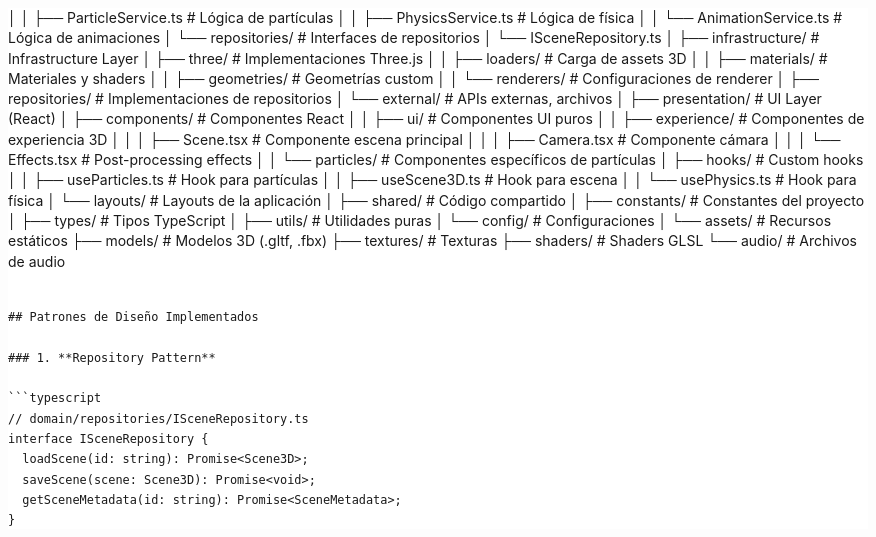│ │ ├── ParticleService.ts # Lógica de partículas
│ │ ├── PhysicsService.ts # Lógica de física
│ │ └── AnimationService.ts # Lógica de animaciones
│ └── repositories/ # Interfaces de repositorios
│ └── ISceneRepository.ts
│
├── infrastructure/ # Infrastructure Layer
│ ├── three/ # Implementaciones Three.js
│ │ ├── loaders/ # Carga de assets 3D
│ │ ├── materials/ # Materiales y shaders
│ │ ├── geometries/ # Geometrías custom
│ │ └── renderers/ # Configuraciones de renderer
│ ├── repositories/ # Implementaciones de repositorios
│ └── external/ # APIs externas, archivos
│
├── presentation/ # UI Layer (React)
│ ├── components/ # Componentes React
│ │ ├── ui/ # Componentes UI puros
│ │ ├── experience/ # Componentes de experiencia 3D
│ │ │ ├── Scene.tsx # Componente escena principal
│ │ │ ├── Camera.tsx # Componente cámara
│ │ │ └── Effects.tsx # Post-processing effects
│ │ └── particles/ # Componentes específicos de partículas
│ ├── hooks/ # Custom hooks
│ │ ├── useParticles.ts # Hook para partículas
│ │ ├── useScene3D.ts # Hook para escena
│ │ └── usePhysics.ts # Hook para física
│ └── layouts/ # Layouts de la aplicación
│
├── shared/ # Código compartido
│ ├── constants/ # Constantes del proyecto
│ ├── types/ # Tipos TypeScript
│ ├── utils/ # Utilidades puras
│ └── config/ # Configuraciones
│
└── assets/ # Recursos estáticos
├── models/ # Modelos 3D (.gltf, .fbx)
├── textures/ # Texturas
├── shaders/ # Shaders GLSL
└── audio/ # Archivos de audio

````

## Patrones de Diseño Implementados

### 1. **Repository Pattern**

```typescript
// domain/repositories/ISceneRepository.ts
interface ISceneRepository {
  loadScene(id: string): Promise<Scene3D>;
  saveScene(scene: Scene3D): Promise<void>;
  getSceneMetadata(id: string): Promise<SceneMetadata>;
}
````
